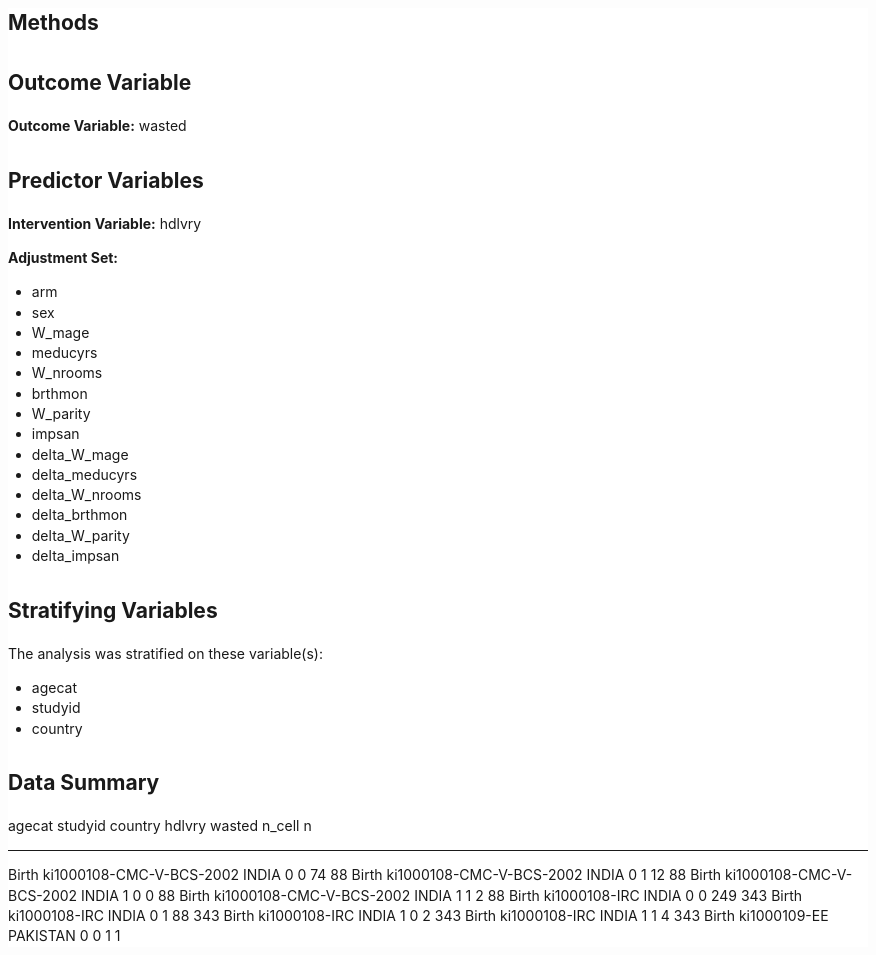 





## Methods
## Outcome Variable

**Outcome Variable:** wasted

## Predictor Variables

**Intervention Variable:** hdlvry

**Adjustment Set:**

* arm
* sex
* W_mage
* meducyrs
* W_nrooms
* brthmon
* W_parity
* impsan
* delta_W_mage
* delta_meducyrs
* delta_W_nrooms
* delta_brthmon
* delta_W_parity
* delta_impsan

## Stratifying Variables

The analysis was stratified on these variable(s):

* agecat
* studyid
* country

## Data Summary

agecat      studyid                    country                        hdlvry    wasted   n_cell      n
----------  -------------------------  -----------------------------  -------  -------  -------  -----
Birth       ki1000108-CMC-V-BCS-2002   INDIA                          0              0       74     88
Birth       ki1000108-CMC-V-BCS-2002   INDIA                          0              1       12     88
Birth       ki1000108-CMC-V-BCS-2002   INDIA                          1              0        0     88
Birth       ki1000108-CMC-V-BCS-2002   INDIA                          1              1        2     88
Birth       ki1000108-IRC              INDIA                          0              0      249    343
Birth       ki1000108-IRC              INDIA                          0              1       88    343
Birth       ki1000108-IRC              INDIA                          1              0        2    343
Birth       ki1000108-IRC              INDIA                          1              1        4    343
Birth       ki1000109-EE               PAKISTAN                       0              0        1      1